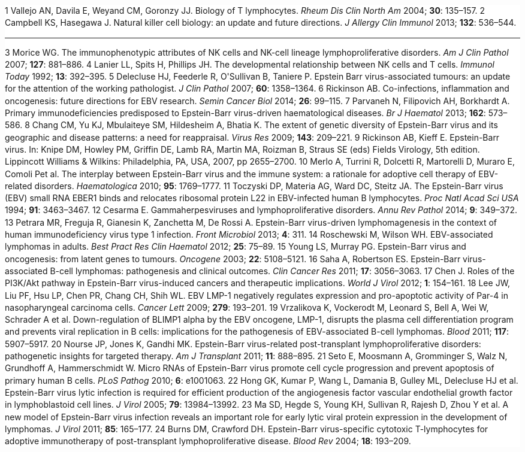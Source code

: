 
1 Vallejo AN, Davila E, Weyand CM, Goronzy JJ. Biology of T lymphocytes. *Rheum Dis Clin North Am* 2004; **30**: 135–157.
2 Campbell KS, Hasegawa J. Natural killer cell biology: an update and future directions. *J Allergy Clin Immunol* 2013; **132**: 536–544.

---

3 Morice WG. The immunophenotypic attributes of NK cells and NK-cell lineage lymphoproliferative disorders. *Am J Clin Pathol* 2007; **127**: 881–886.
4 Lanier LL, Spits H, Phillips JH. The developmental relationship between NK cells and T cells. *Immunol Today* 1992; **13**: 392–395.
5 Delecluse HJ, Feederle R, O'Sullivan B, Taniere P. Epstein Barr virus-associated tumours: an update for the attention of the working pathologist. *J Clin Pathol* 2007; **60**: 1358–1364.
6 Rickinson AB. Co-infections, inflammation and oncogenesis: future directions for EBV research. *Semin Cancer Biol* 2014; **26**: 99–115.
7 Parvaneh N, Filipovich AH, Borkhardt A. Primary immunodeficiencies predisposed to Epstein-Barr virus-driven haematological diseases. *Br J Haematol* 2013; **162**: 573–586.
8 Chang CM, Yu KJ, Mbulaiteye SM, Hildesheim A, Bhatia K. The extent of genetic diversity of Epstein-Barr virus and its geographic and disease patterns: a need for reappraisal. *Virus Res* 2009; **143**: 209–221.
9 Rickinson AB, Kieff E. Epstein-Barr virus. In: Knipe DM, Howley PM, Griffin DE, Lamb RA, Martin MA, Roizman B, Straus SE (eds) Fields Virology, 5th edition. Lippincott Williams & Wilkins: Philadelphia, PA, USA, 2007, pp 2655–2700.
10 Merlo A, Turrini R, Dolcetti R, Martorelli D, Muraro E, Comoli Pet al. The interplay between Epstein-Barr virus and the immune system: a rationale for adoptive cell therapy of EBV-related disorders. *Haematologica* 2010; **95**: 1769–1777.
11 Toczyski DP, Materia AG, Ward DC, Steitz JA. The Epstein-Barr virus (EBV) small RNA EBER1 binds and relocates ribosomal protein L22 in EBV-infected human B lymphocytes. *Proc Natl Acad Sci USA* 1994; **91**: 3463–3467.
12 Cesarma E. Gammaherpesviruses and lymphoproliferative disorders. *Annu Rev Pathol* 2014; **9**: 349–372.
13 Petrara MR, Freguja R, Gianesin K, Zanchetta M, De Rossi A. Epstein-Barr virus-driven lymphomagenesis in the context of human immunodeficiency virus type 1 infection. *Front Microbiol* 2013; **4**: 311.
14 Roschewski M, Wilson WH. EBV-associated lymphomas in adults. *Best Pract Res Clin Haematol* 2012; **25**: 75–89.
15 Young LS, Murray PG. Epstein-Barr virus and oncogenesis: from latent genes to tumours. *Oncogene* 2003; **22**: 5108–5121.
16 Saha A, Robertson ES. Epstein-Barr virus-associated B-cell lymphomas: pathogenesis and clinical outcomes. *Clin Cancer Res* 2011; **17**: 3056–3063.
17 Chen J. Roles of the PI3K/Akt pathway in Epstein-Barr virus-induced cancers and therapeutic implications. *World J Virol* 2012; **1**: 154–161.
18 Lee JW, Liu PF, Hsu LP, Chen PR, Chang CH, Shih WL. EBV LMP-1 negatively regulates expression and pro-apoptotic activity of Par-4 in nasopharyngeal carcinoma cells. *Cancer Lett* 2009; **279**: 193–201.
19 Vrzalikova K, Vockerodt M, Leonard S, Bell A, Wei W, Schrader A et al. Down-regulation of BLIMP1 alpha by the EBV oncogene, LMP-1, disrupts the plasma cell differentiation program and prevents viral replication in B cells: implications for the pathogenesis of EBV-associated B-cell lymphomas. *Blood* 2011; **117**: 5907–5917.
20 Nourse JP, Jones K, Gandhi MK. Epstein-Barr virus-related post-transplant lymphoproliferative disorders: pathogenetic insights for targeted therapy. *Am J Transplant* 2011; **11**: 888–895.
21 Seto E, Moosmann A, Gromminger S, Walz N, Grundhoff A, Hammerschmidt W. Micro RNAs of Epstein-Barr virus promote cell cycle progression and prevent apoptosis of primary human B cells. *PLoS Pathog* 2010; **6**: e1001063.
22 Hong GK, Kumar P, Wang L, Damania B, Gulley ML, Delecluse HJ et al. Epstein-Barr virus lytic infection is required for efficient production of the angiogenesis factor vascular endothelial growth factor in lymphoblastoid cell lines. *J Virol* 2005; **79**: 13984–13992.
23 Ma SD, Hegde S, Young KH, Sullivan R, Rajesh D, Zhou Y et al. A new model of Epstein-Barr virus infection reveals an important role for early lytic viral protein expression in the development of lymphomas. *J Virol* 2011; **85**: 165–177.
24 Burns DM, Crawford DH. Epstein-Barr virus-specific cytotoxic T-lymphocytes for adoptive immunotherapy of post-transplant lymphoproliferative disease. *Blood Rev* 2004; **18**: 193–209.